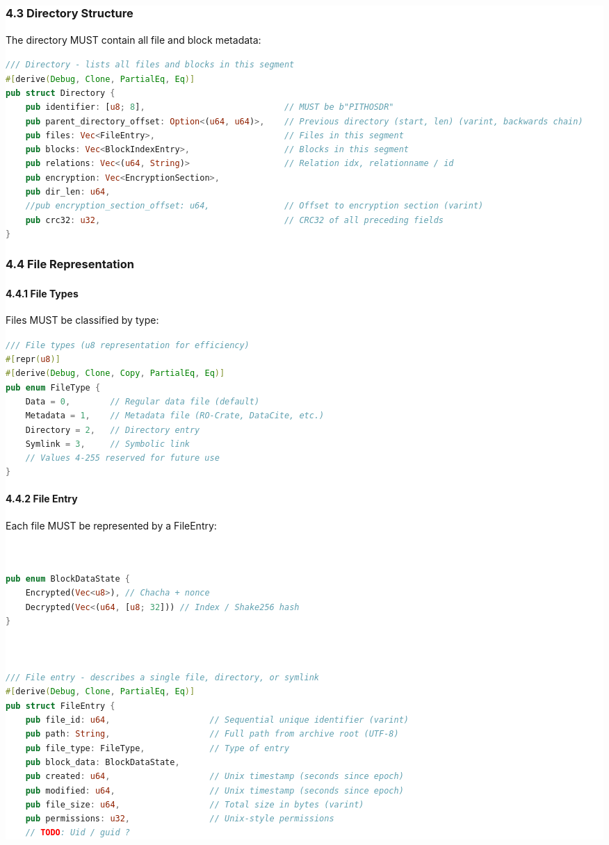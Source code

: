 ### 4.3 Directory Structure

The directory MUST contain all file and block metadata:

```rust
/// Directory - lists all files and blocks in this segment
#[derive(Debug, Clone, PartialEq, Eq)]
pub struct Directory {
    pub identifier: [u8; 8],                            // MUST be b"PITHOSDR"
    pub parent_directory_offset: Option<(u64, u64)>,    // Previous directory (start, len) (varint, backwards chain)
    pub files: Vec<FileEntry>,                          // Files in this segment
    pub blocks: Vec<BlockIndexEntry>,                   // Blocks in this segment
    pub relations: Vec<(u64, String)>                   // Relation idx, relationname / id
    pub encryption: Vec<EncryptionSection>,
    pub dir_len: u64,
    //pub encryption_section_offset: u64,               // Offset to encryption section (varint)
    pub crc32: u32,                                     // CRC32 of all preceding fields
}
```

### 4.4 File Representation

#### 4.4.1 File Types

Files MUST be classified by type:

```rust
/// File types (u8 representation for efficiency)
#[repr(u8)]
#[derive(Debug, Clone, Copy, PartialEq, Eq)]
pub enum FileType {
    Data = 0,        // Regular data file (default)
    Metadata = 1,    // Metadata file (RO-Crate, DataCite, etc.)
    Directory = 2,   // Directory entry
    Symlink = 3,     // Symbolic link
    // Values 4-255 reserved for future use
}
```

#### 4.4.2 File Entry

Each file MUST be represented by a FileEntry:

```rust


pub enum BlockDataState {
    Encrypted(Vec<u8>), // Chacha + nonce
    Decrypted(Vec<(u64, [u8; 32])) // Index / Shake256 hash
}



/// File entry - describes a single file, directory, or symlink
#[derive(Debug, Clone, PartialEq, Eq)]
pub struct FileEntry {
    pub file_id: u64,                    // Sequential unique identifier (varint)
    pub path: String,                    // Full path from archive root (UTF-8)
    pub file_type: FileType,             // Type of entry
    pub block_data: BlockDataState,
    pub created: u64,                    // Unix timestamp (seconds since epoch)
    pub modified: u64,                   // Unix timestamp (seconds since epoch)
    pub file_size: u64,                  // Total size in bytes (varint)
    pub permissions: u32,                // Unix-style permissions
    // TODO: Uid / guid ?
```